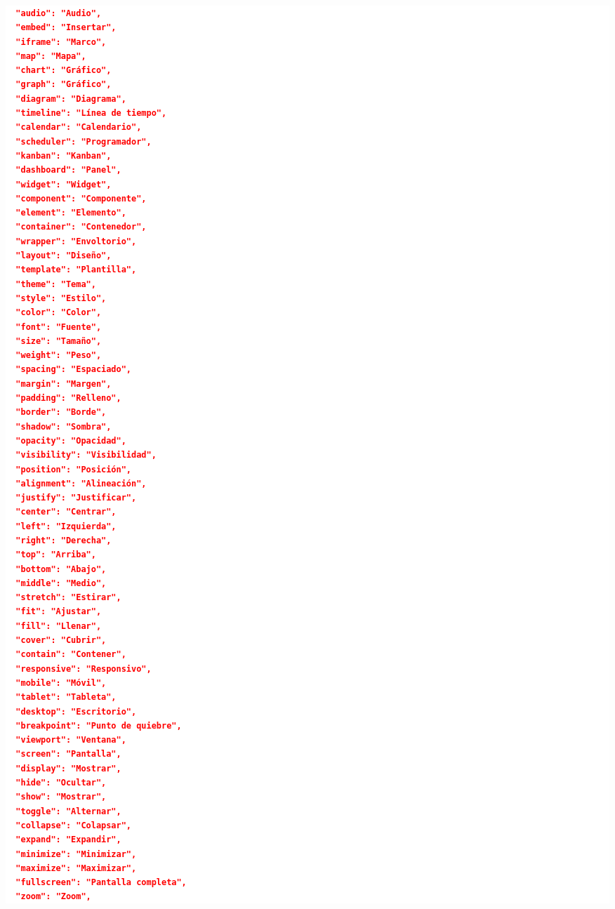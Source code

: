 ```json
  "audio": "Audio",
  "embed": "Insertar",
  "iframe": "Marco",
  "map": "Mapa",
  "chart": "Gráfico",
  "graph": "Gráfico",
  "diagram": "Diagrama",
  "timeline": "Línea de tiempo",
  "calendar": "Calendario",
  "scheduler": "Programador",
  "kanban": "Kanban",
  "dashboard": "Panel",
  "widget": "Widget",
  "component": "Componente",
  "element": "Elemento",
  "container": "Contenedor",
  "wrapper": "Envoltorio",
  "layout": "Diseño",
  "template": "Plantilla",
  "theme": "Tema",
  "style": "Estilo",
  "color": "Color",
  "font": "Fuente",
  "size": "Tamaño",
  "weight": "Peso",
  "spacing": "Espaciado",
  "margin": "Margen",
  "padding": "Relleno",
  "border": "Borde",
  "shadow": "Sombra",
  "opacity": "Opacidad",
  "visibility": "Visibilidad",
  "position": "Posición",
  "alignment": "Alineación",
  "justify": "Justificar",
  "center": "Centrar",
  "left": "Izquierda",
  "right": "Derecha",
  "top": "Arriba",
  "bottom": "Abajo",
  "middle": "Medio",
  "stretch": "Estirar",
  "fit": "Ajustar",
  "fill": "Llenar",
  "cover": "Cubrir",
  "contain": "Contener",
  "responsive": "Responsivo",
  "mobile": "Móvil",
  "tablet": "Tableta",
  "desktop": "Escritorio",
  "breakpoint": "Punto de quiebre",
  "viewport": "Ventana",
  "screen": "Pantalla",
  "display": "Mostrar",
  "hide": "Ocultar",
  "show": "Mostrar",
  "toggle": "Alternar",
  "collapse": "Colapsar",
  "expand": "Expandir",
  "minimize": "Minimizar",
  "maximize": "Maximizar",
  "fullscreen": "Pantalla completa",
  "zoom": "Zoom",
```
